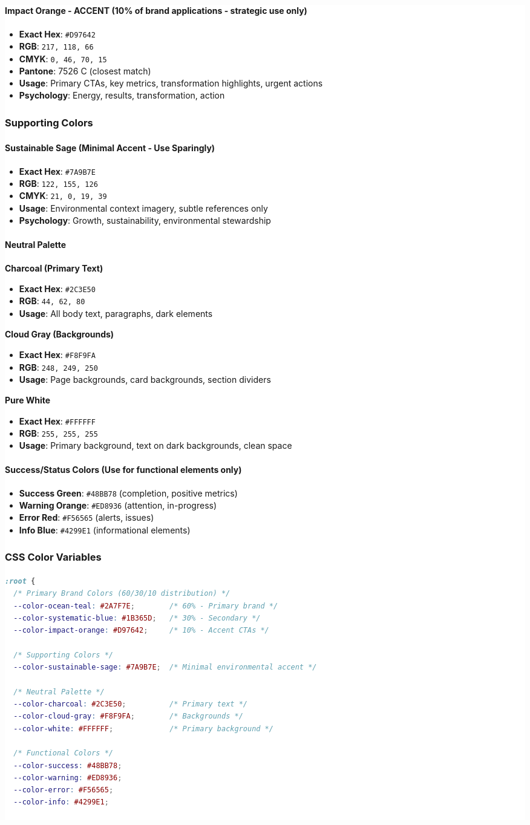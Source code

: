 #### Impact Orange - ACCENT (10% of brand applications - strategic use only)
- **Exact Hex**: `#D97642`
- **RGB**: `217, 118, 66`
- **CMYK**: `0, 46, 70, 15`
- **Pantone**: 7526 C (closest match)
- **Usage**: Primary CTAs, key metrics, transformation highlights, urgent actions
- **Psychology**: Energy, results, transformation, action

### Supporting Colors

#### Sustainable Sage (Minimal Accent - Use Sparingly)
- **Exact Hex**: `#7A9B7E`
- **RGB**: `122, 155, 126`
- **CMYK**: `21, 0, 19, 39`
- **Usage**: Environmental context imagery, subtle references only
- **Psychology**: Growth, sustainability, environmental stewardship

#### Neutral Palette

**Charcoal (Primary Text)**
- **Exact Hex**: `#2C3E50`
- **RGB**: `44, 62, 80`
- **Usage**: All body text, paragraphs, dark elements

**Cloud Gray (Backgrounds)**
- **Exact Hex**: `#F8F9FA`
- **RGB**: `248, 249, 250`
- **Usage**: Page backgrounds, card backgrounds, section dividers

**Pure White**
- **Exact Hex**: `#FFFFFF`
- **RGB**: `255, 255, 255`
- **Usage**: Primary background, text on dark backgrounds, clean space

#### Success/Status Colors (Use for functional elements only)
- **Success Green**: `#48BB78` (completion, positive metrics)
- **Warning Orange**: `#ED8936` (attention, in-progress)
- **Error Red**: `#F56565` (alerts, issues)
- **Info Blue**: `#4299E1` (informational elements)

### CSS Color Variables
```css
:root {
  /* Primary Brand Colors (60/30/10 distribution) */
  --color-ocean-teal: #2A7F7E;        /* 60% - Primary brand */
  --color-systematic-blue: #1B365D;   /* 30% - Secondary */
  --color-impact-orange: #D97642;     /* 10% - Accent CTAs */
  
  /* Supporting Colors */
  --color-sustainable-sage: #7A9B7E;  /* Minimal environmental accent */
  
  /* Neutral Palette */
  --color-charcoal: #2C3E50;          /* Primary text */
  --color-cloud-gray: #F8F9FA;        /* Backgrounds */
  --color-white: #FFFFFF;             /* Primary background */
  
  /* Functional Colors */
  --color-success: #48BB78;
  --color-warning: #ED8936;
  --color-error: #F56565;
  --color-info: #4299E1;
  
```